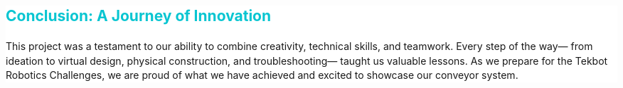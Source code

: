 
## <span style="color: #08C5D1;">Conclusion: A Journey of Innovation</span>
This project was a testament to our ability to combine creativity, technical skills, and teamwork. Every step of the way— from ideation to virtual design, physical construction, and troubleshooting— taught us valuable lessons. As we prepare for the Tekbot Robotics Challenges, we are proud of what we have achieved and excited to showcase our conveyor system.